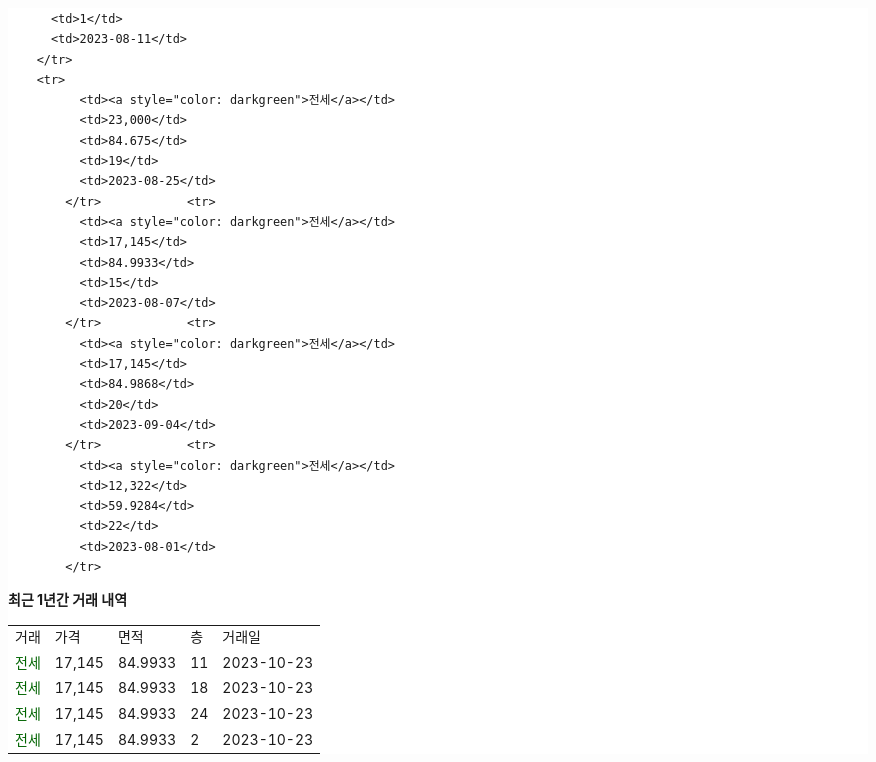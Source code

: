           <td>1</td>
          <td>2023-08-11</td>
        </tr>        
        <tr>
              <td><a style="color: darkgreen">전세</a></td>
              <td>23,000</td>
              <td>84.675</td>
              <td>19</td>
              <td>2023-08-25</td>
            </tr>            <tr>
              <td><a style="color: darkgreen">전세</a></td>
              <td>17,145</td>
              <td>84.9933</td>
              <td>15</td>
              <td>2023-08-07</td>
            </tr>            <tr>
              <td><a style="color: darkgreen">전세</a></td>
              <td>17,145</td>
              <td>84.9868</td>
              <td>20</td>
              <td>2023-09-04</td>
            </tr>            <tr>
              <td><a style="color: darkgreen">전세</a></td>
              <td>12,322</td>
              <td>59.9284</td>
              <td>22</td>
              <td>2023-08-01</td>
            </tr>        
    
</table>

<b>최근 1년간 거래 내역</b>

<table class="sortable">
    <tr>
      <td>거래</td>
      <td>가격</td>
      <td>면적</td>
      <td>층</td>
      <td>거래일</td>
    </tr>
    <tr>
      <td><a style="color: darkgreen">전세</a></td>
      <td>17,145</td>
      <td>84.9933</td>
      <td>11</td>
      <td>2023-10-23</td>
    </tr>          <tr>
      <td><a style="color: darkgreen">전세</a></td>
      <td>17,145</td>
      <td>84.9933</td>
      <td>18</td>
      <td>2023-10-23</td>
    </tr>          <tr>
      <td><a style="color: darkgreen">전세</a></td>
      <td>17,145</td>
      <td>84.9933</td>
      <td>24</td>
      <td>2023-10-23</td>
    </tr>          <tr>
      <td><a style="color: darkgreen">전세</a></td>
      <td>17,145</td>
      <td>84.9933</td>
      <td>2</td>
      <td>2023-10-23</td>